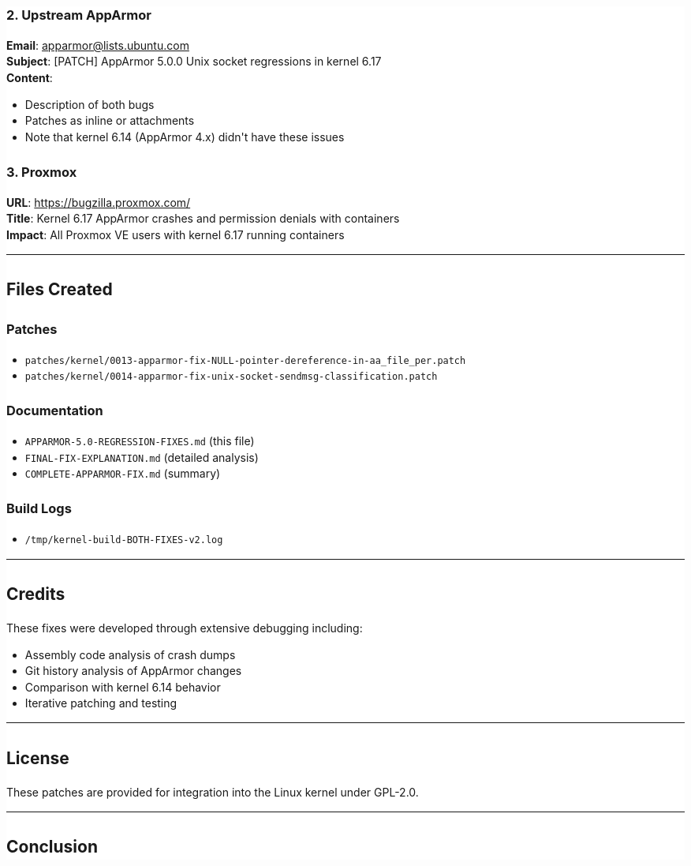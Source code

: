 ### 2. Upstream AppArmor
**Email**: apparmor@lists.ubuntu.com  
**Subject**: [PATCH] AppArmor 5.0.0 Unix socket regressions in kernel 6.17  
**Content**: 
- Description of both bugs
- Patches as inline or attachments
- Note that kernel 6.14 (AppArmor 4.x) didn't have these issues

### 3. Proxmox
**URL**: https://bugzilla.proxmox.com/  
**Title**: Kernel 6.17 AppArmor crashes and permission denials with containers  
**Impact**: All Proxmox VE users with kernel 6.17 running containers

---

## Files Created

### Patches
- `patches/kernel/0013-apparmor-fix-NULL-pointer-dereference-in-aa_file_per.patch`
- `patches/kernel/0014-apparmor-fix-unix-socket-sendmsg-classification.patch`

### Documentation
- `APPARMOR-5.0-REGRESSION-FIXES.md` (this file)
- `FINAL-FIX-EXPLANATION.md` (detailed analysis)
- `COMPLETE-APPARMOR-FIX.md` (summary)

### Build Logs
- `/tmp/kernel-build-BOTH-FIXES-v2.log`

---

## Credits

These fixes were developed through extensive debugging including:
- Assembly code analysis of crash dumps
- Git history analysis of AppArmor changes
- Comparison with kernel 6.14 behavior
- Iterative patching and testing

---

## License

These patches are provided for integration into the Linux kernel under GPL-2.0.

---

## Conclusion
